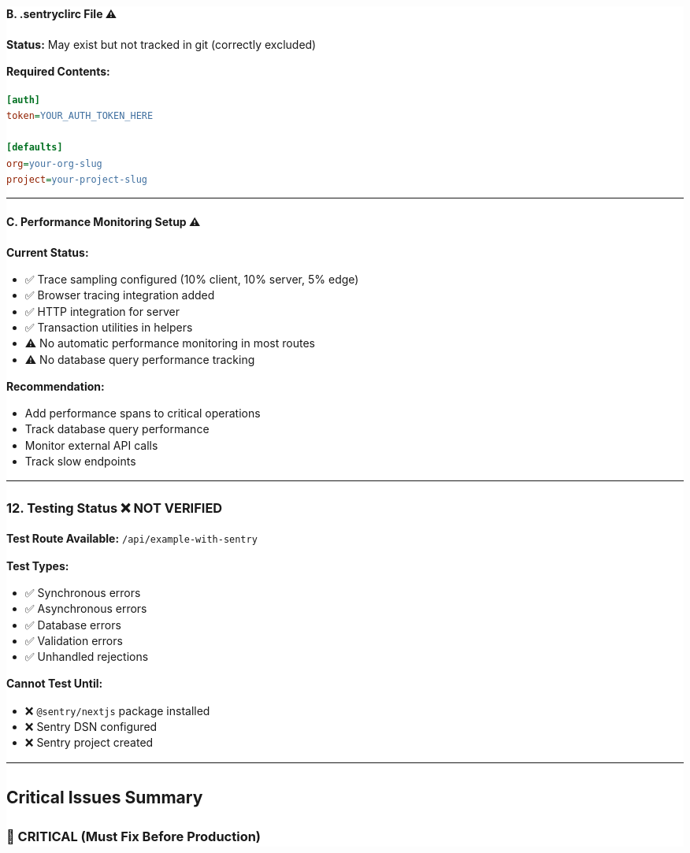 #### B. .sentryclirc File ⚠️
**Status:** May exist but not tracked in git (correctly excluded)

**Required Contents:**
```ini
[auth]
token=YOUR_AUTH_TOKEN_HERE

[defaults]
org=your-org-slug
project=your-project-slug
```

---

#### C. Performance Monitoring Setup ⚠️

**Current Status:**
- ✅ Trace sampling configured (10% client, 10% server, 5% edge)
- ✅ Browser tracing integration added
- ✅ HTTP integration for server
- ✅ Transaction utilities in helpers
- ⚠️ No automatic performance monitoring in most routes
- ⚠️ No database query performance tracking

**Recommendation:**
- Add performance spans to critical operations
- Track database query performance
- Monitor external API calls
- Track slow endpoints

---

### 12. Testing Status ❌ NOT VERIFIED

**Test Route Available:** `/api/example-with-sentry`

**Test Types:**
- ✅ Synchronous errors
- ✅ Asynchronous errors
- ✅ Database errors
- ✅ Validation errors
- ✅ Unhandled rejections

**Cannot Test Until:**
- ❌ `@sentry/nextjs` package installed
- ❌ Sentry DSN configured
- ❌ Sentry project created

---

## Critical Issues Summary

### 🔴 CRITICAL (Must Fix Before Production)
